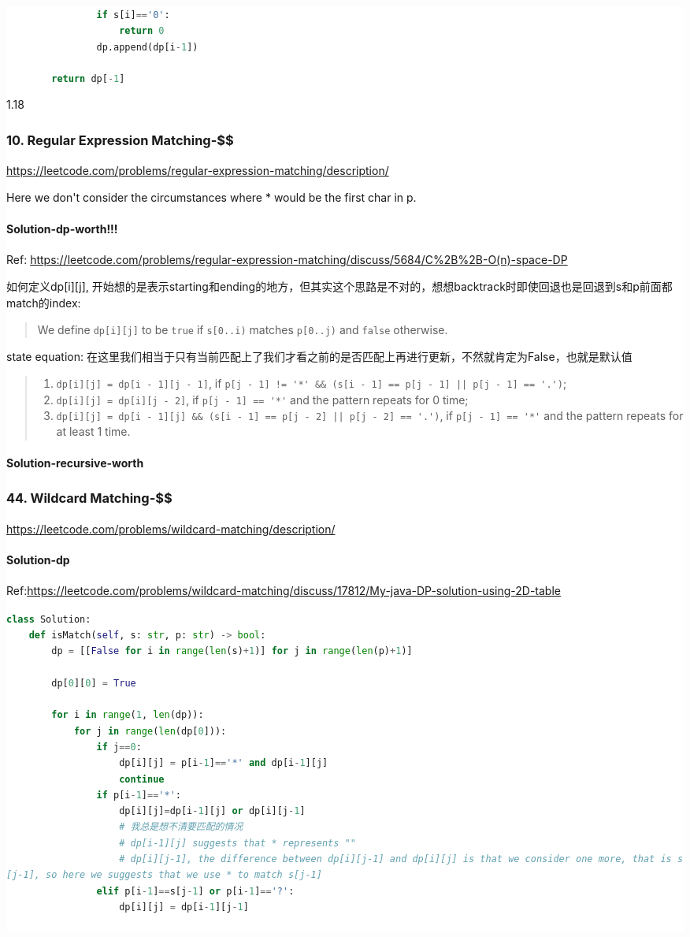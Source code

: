 ```python
                if s[i]=='0':
                    return 0
                dp.append(dp[i-1])
                
        return dp[-1]
```



1.18

### 10. Regular Expression Matching-$$

https://leetcode.com/problems/regular-expression-matching/description/

Here we don't consider the circumstances where * would be the first char in p.

#### Solution-dp-worth!!!

Ref: https://leetcode.com/problems/regular-expression-matching/discuss/5684/C%2B%2B-O(n)-space-DP

如何定义dp\[i][j], 开始想的是表示starting和ending的地方，但其实这个思路是不对的，想想backtrack时即使回退也是回退到s和p前面都match的index:

> We define `dp[i][j]` to be `true` if `s[0..i)` matches `p[0..j)` and `false` otherwise. 

state equation: 在这里我们相当于只有当前匹配上了我们才看之前的是否匹配上再进行更新，不然就肯定为False，也就是默认值

> 1. `dp[i][j] = dp[i - 1][j - 1]`, if `p[j - 1] != '*' && (s[i - 1] == p[j - 1] || p[j - 1] == '.')`;
> 2. `dp[i][j] = dp[i][j - 2]`, if `p[j - 1] == '*'` and the pattern repeats for 0 time;
> 3. `dp[i][j] = dp[i - 1][j] && (s[i - 1] == p[j - 2] || p[j - 2] == '.')`, if `p[j - 1] == '*'` and the pattern repeats for at least 1 time.



#### Solution-recursive-worth





### 44. Wildcard Matching-$$

https://leetcode.com/problems/wildcard-matching/description/

#### Solution-dp

Ref:https://leetcode.com/problems/wildcard-matching/discuss/17812/My-java-DP-solution-using-2D-table

```python
class Solution:
    def isMatch(self, s: str, p: str) -> bool:
        dp = [[False for i in range(len(s)+1)] for j in range(len(p)+1)]
        
        dp[0][0] = True
        
        for i in range(1, len(dp)):
            for j in range(len(dp[0])):
                if j==0:
                    dp[i][j] = p[i-1]=='*' and dp[i-1][j]
                    continue
                if p[i-1]=='*':
                    dp[i][j]=dp[i-1][j] or dp[i][j-1]
                    # 我总是想不清要匹配的情况
                    # dp[i-1][j] suggests that * represents ""
                    # dp[i][j-1], the difference between dp[i][j-1] and dp[i][j] is that we consider one more, that is s[j-1], so here we suggests that we use * to match s[j-1]
                elif p[i-1]==s[j-1] or p[i-1]=='?':
                    dp[i][j] = dp[i-1][j-1]
                    
```